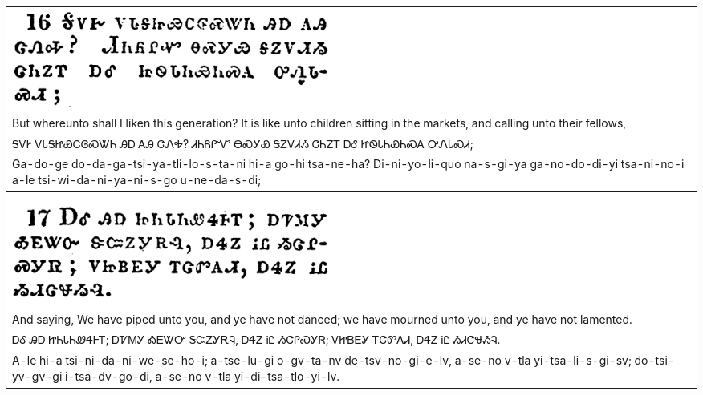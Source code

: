 <table>
<tbody>
<tr class="odd">
<td><a href="011116.png"><img src="011116.png" width="400" /></a></td>
</tr>
<tr class="even">
<td>But whereunto shall I liken this generation? It is like unto children sitting in the markets, and calling unto their fellows,</td>
</tr>
<tr class="odd">
<td>ᎦᏙᎨ ᏙᏓᎦᏥᏯᏟᎶᏍᏔᏂ ᎯᎠ ᎪᎯ ᏣᏁᎭ? ᏗᏂᏲᎵᏉ ᎾᏍᎩᏯ ᎦᏃᏙᏗᏱ ᏣᏂᏃᎢ ᎠᎴ ᏥᏫᏓᏂᏯᏂᏍᎪ ᎤᏁᏓᏍᏗ;</td>
</tr>
<tr class="even">
<td>Ga-do-ge do-da-ga-tsi-ya-tli-lo-s-ta-ni hi-a go-hi tsa-ne-ha? Di-ni-yo-li-quo na-s-gi-ya ga-no-do-di-yi tsa-ni-no-i a-le tsi-wi-da-ni-ya-ni-s-go u-ne-da-s-di;</td>
</tr>
</tbody>
</table>

<table>
<tbody>
<tr class="odd">
<td><a href="011117.png"><img src="011117.png" width="400" /></a></td>
</tr>
<tr class="even">
<td>And saying, We have piped unto you, and ye have not danced; we have mourned unto you, and ye have not lamented.</td>
</tr>
<tr class="odd">
<td>ᎠᎴ ᎯᎠ ᏥᏂᏓᏂᏪᏎᎰᎢ; ᎠᏤᎷᎩ ᎣᎬᏔᏅ ᏕᏨᏃᎩᎡᎸ, ᎠᏎᏃ ᎥᏝ ᏱᏣᎵᏍᎩᏒ; ᏙᏥᏴᎬᎩ ᎢᏣᏛᎪᏗ, ᎠᏎᏃ ᎥᏝ ᏱᏗᏣᏠᏱᎸ.</td>
</tr>
<tr class="even">
<td>A-le hi-a tsi-ni-da-ni-we-se-ho-i; a-tse-lu-gi o-gv-ta-nv de-tsv-no-gi-e-lv, a-se-no v-tla yi-tsa-li-s-gi-sv; do-tsi-yv-gv-gi i-tsa-dv-go-di, a-se-no v-tla yi-di-tsa-tlo-yi-lv.</td>
</tr>
</tbody>
</table>